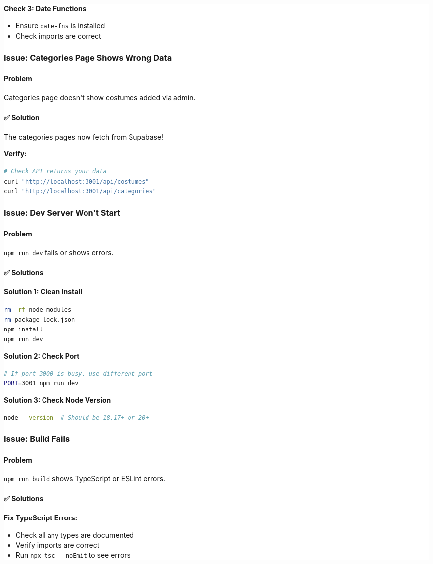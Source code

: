**Check 3: Date Functions**
- Ensure `date-fns` is installed
- Check imports are correct

### Issue: Categories Page Shows Wrong Data

#### Problem
Categories page doesn't show costumes added via admin.

#### ✅ Solution
The categories pages now fetch from Supabase!

**Verify:**
```bash
# Check API returns your data
curl "http://localhost:3001/api/costumes"
curl "http://localhost:3001/api/categories"
```

### Issue: Dev Server Won't Start

#### Problem
`npm run dev` fails or shows errors.

#### ✅ Solutions

**Solution 1: Clean Install**
```bash
rm -rf node_modules
rm package-lock.json
npm install
npm run dev
```

**Solution 2: Check Port**
```bash
# If port 3000 is busy, use different port
PORT=3001 npm run dev
```

**Solution 3: Check Node Version**
```bash
node --version  # Should be 18.17+ or 20+
```

### Issue: Build Fails

#### Problem
`npm run build` shows TypeScript or ESLint errors.

#### ✅ Solutions

**Fix TypeScript Errors:**
- Check all `any` types are documented
- Verify imports are correct
- Run `npx tsc --noEmit` to see errors

